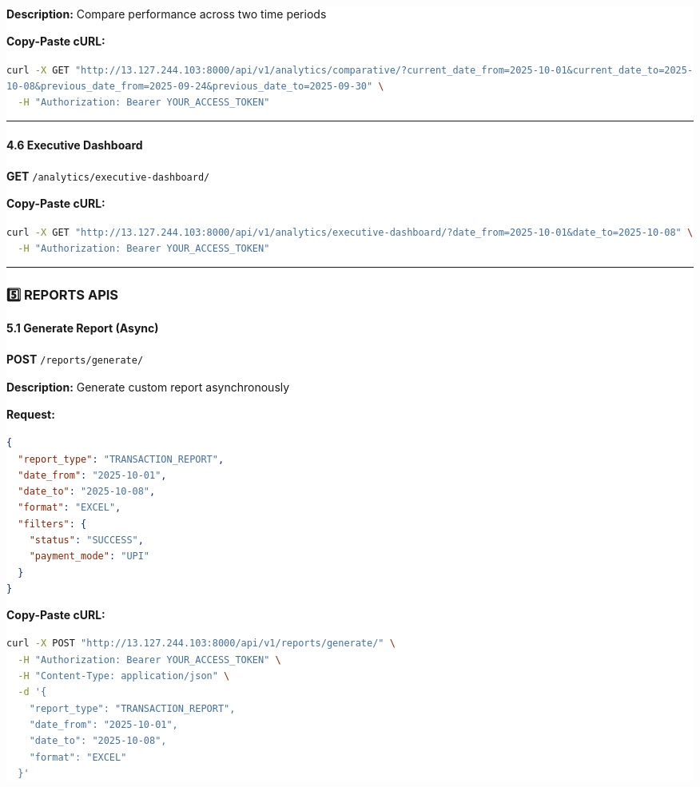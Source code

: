 **Description:** Compare performance across two time periods

**Copy-Paste cURL:**
```bash
curl -X GET "http://13.127.244.103:8000/api/v1/analytics/comparative/?current_date_from=2025-10-01&current_date_to=2025-10-08&previous_date_from=2025-09-24&previous_date_to=2025-09-30" \
  -H "Authorization: Bearer YOUR_ACCESS_TOKEN"
```

---

#### 4.6 Executive Dashboard
**GET** `/analytics/executive-dashboard/`

**Copy-Paste cURL:**
```bash
curl -X GET "http://13.127.244.103:8000/api/v1/analytics/executive-dashboard/?date_from=2025-10-01&date_to=2025-10-08" \
  -H "Authorization: Bearer YOUR_ACCESS_TOKEN"
```

---

### 5️⃣ REPORTS APIS

#### 5.1 Generate Report (Async)
**POST** `/reports/generate/`

**Description:** Generate custom report asynchronously

**Request:**
```json
{
  "report_type": "TRANSACTION_REPORT",
  "date_from": "2025-10-01",
  "date_to": "2025-10-08",
  "format": "EXCEL",
  "filters": {
    "status": "SUCCESS",
    "payment_mode": "UPI"
  }
}
```

**Copy-Paste cURL:**
```bash
curl -X POST "http://13.127.244.103:8000/api/v1/reports/generate/" \
  -H "Authorization: Bearer YOUR_ACCESS_TOKEN" \
  -H "Content-Type: application/json" \
  -d '{
    "report_type": "TRANSACTION_REPORT",
    "date_from": "2025-10-01",
    "date_to": "2025-10-08",
    "format": "EXCEL"
  }'
```
